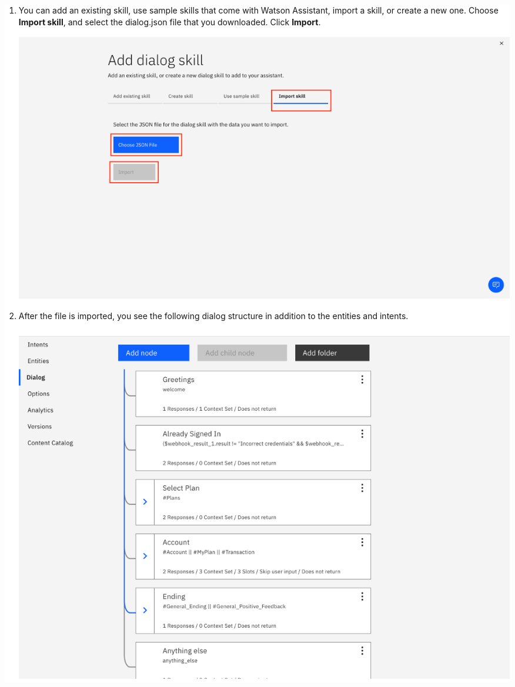 1. You can add an existing skill, use sample skills that come with Watson Assistant, import a skill, or create a new one. Choose **Import skill**, and select the dialog.json file that you downloaded. Click **Import**.

    ![Importing skill](images/figure21.png)

1. After the file is imported, you see the following dialog structure in addition to the entities and intents.

    ![Importing the file](images/figure22.png)
